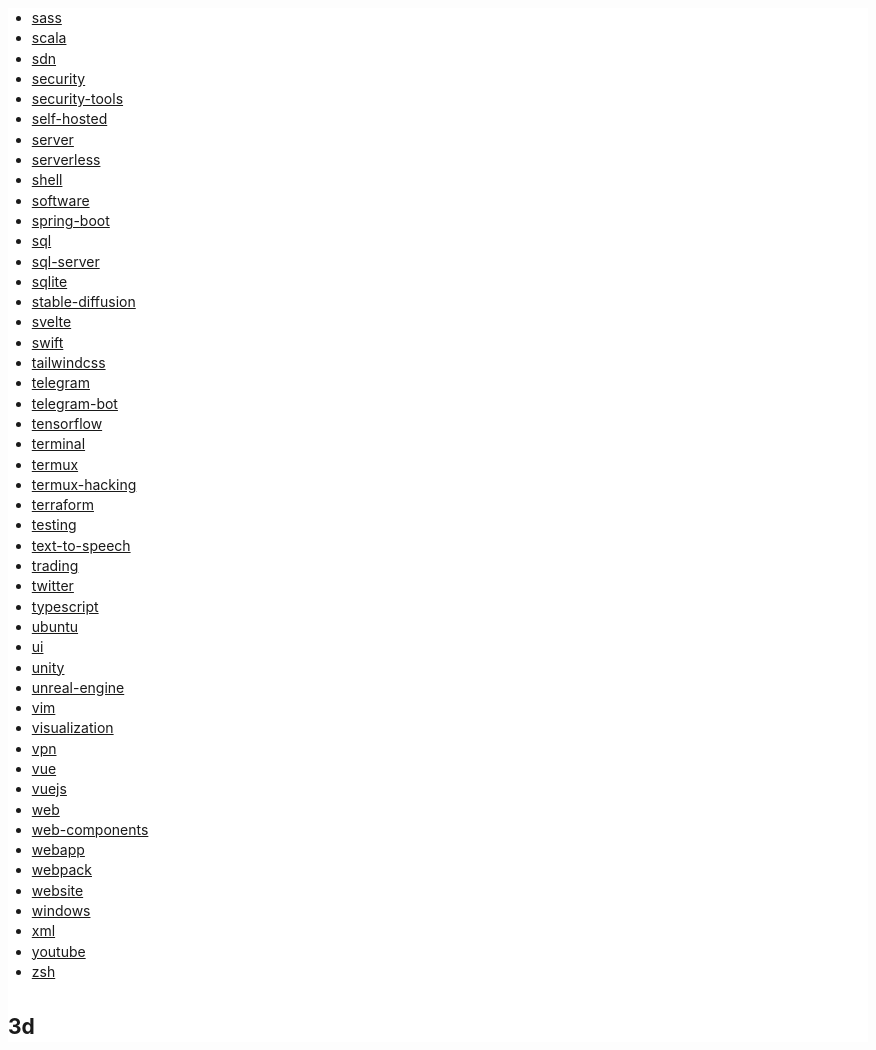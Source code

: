 - [sass](#sass)
- [scala](#scala)
- [sdn](#sdn)
- [security](#security)
- [security-tools](#security-tools)
- [self-hosted](#self-hosted)
- [server](#server)
- [serverless](#serverless)
- [shell](#shell)
- [software](#software)
- [spring-boot](#spring-boot)
- [sql](#sql)
- [sql-server](#sql-server)
- [sqlite](#sqlite)
- [stable-diffusion](#stable-diffusion)
- [svelte](#svelte)
- [swift](#swift)
- [tailwindcss](#tailwindcss)
- [telegram](#telegram)
- [telegram-bot](#telegram-bot)
- [tensorflow](#tensorflow)
- [terminal](#terminal)
- [termux](#termux)
- [termux-hacking](#termux-hacking)
- [terraform](#terraform)
- [testing](#testing)
- [text-to-speech](#text-to-speech)
- [trading](#trading)
- [twitter](#twitter)
- [typescript](#typescript)
- [ubuntu](#ubuntu)
- [ui](#ui)
- [unity](#unity)
- [unreal-engine](#unreal-engine)
- [vim](#vim)
- [visualization](#visualization)
- [vpn](#vpn)
- [vue](#vue)
- [vuejs](#vuejs)
- [web](#web)
- [web-components](#web-components)
- [webapp](#webapp)
- [webpack](#webpack)
- [website](#website)
- [windows](#windows)
- [xml](#xml)
- [youtube](#youtube)
- [zsh](#zsh)

## 3d 
